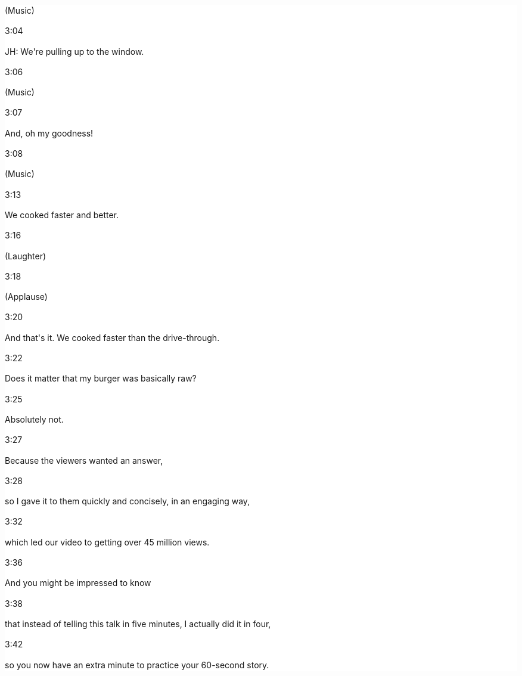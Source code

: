 (Music)

3:04

JH: We're pulling up to the window.

3:06

(Music)

3:07

And, oh my goodness!

3:08

(Music)

3:13

We cooked faster and better.

3:16

(Laughter)

3:18

(Applause)

3:20

And that's it. We cooked faster than the drive-through.

3:22

Does it matter that my burger was basically raw?

3:25

Absolutely not.

3:27

Because the viewers wanted an answer,

3:28

so I gave it to them quickly and concisely, in an engaging way,

3:32

which led our video to getting over 45 million views.

3:36

And you might be impressed to know

3:38

that instead of telling this talk in five minutes, I actually did it in four,

3:42

so you now have an extra minute to practice your 60-second story.
